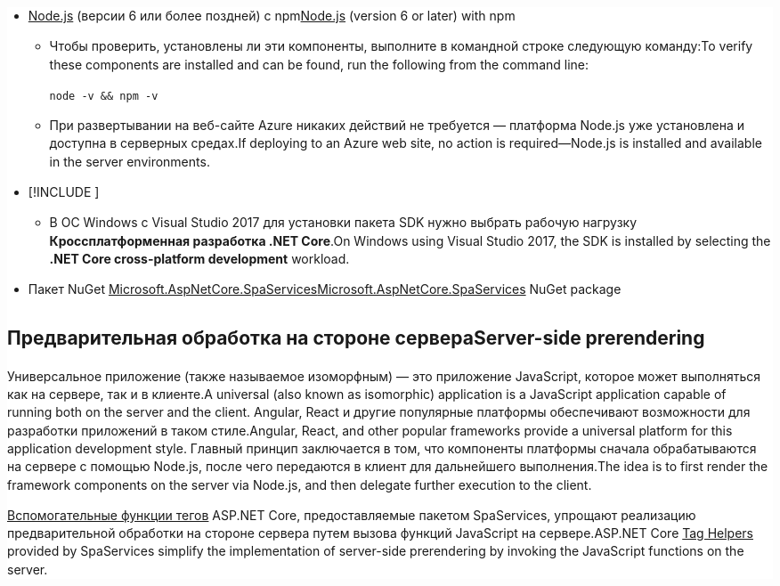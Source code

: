 * <span data-ttu-id="7c76c-135">[Node.js](https://nodejs.org/) (версии 6 или более поздней) с npm</span><span class="sxs-lookup"><span data-stu-id="7c76c-135">[Node.js](https://nodejs.org/) (version 6 or later) with npm</span></span>

  * <span data-ttu-id="7c76c-136">Чтобы проверить, установлены ли эти компоненты, выполните в командной строке следующую команду:</span><span class="sxs-lookup"><span data-stu-id="7c76c-136">To verify these components are installed and can be found, run the following from the command line:</span></span>

    ```console
    node -v && npm -v
    ```

  * <span data-ttu-id="7c76c-137">При развертывании на веб-сайте Azure никаких действий не требуется &mdash; платформа Node.js уже установлена и доступна в серверных средах.</span><span class="sxs-lookup"><span data-stu-id="7c76c-137">If deploying to an Azure web site, no action is required&mdash;Node.js is installed and available in the server environments.</span></span>

* [!INCLUDE [](~/includes/net-core-sdk-download-link.md)]

  * <span data-ttu-id="7c76c-138">В ОС Windows с Visual Studio 2017 для установки пакета SDK нужно выбрать рабочую нагрузку **Кроссплатформенная разработка .NET Core**.</span><span class="sxs-lookup"><span data-stu-id="7c76c-138">On Windows using Visual Studio 2017, the SDK is installed by selecting the **.NET Core cross-platform development** workload.</span></span>

* <span data-ttu-id="7c76c-139">Пакет NuGet [Microsoft.AspNetCore.SpaServices](https://www.nuget.org/packages/Microsoft.AspNetCore.SpaServices/)</span><span class="sxs-lookup"><span data-stu-id="7c76c-139">[Microsoft.AspNetCore.SpaServices](https://www.nuget.org/packages/Microsoft.AspNetCore.SpaServices/) NuGet package</span></span>

## <a name="server-side-prerendering"></a><span data-ttu-id="7c76c-140">Предварительная обработка на стороне сервера</span><span class="sxs-lookup"><span data-stu-id="7c76c-140">Server-side prerendering</span></span>

<span data-ttu-id="7c76c-141">Универсальное приложение (также называемое изоморфным) — это приложение JavaScript, которое может выполняться как на сервере, так и в клиенте.</span><span class="sxs-lookup"><span data-stu-id="7c76c-141">A universal (also known as isomorphic) application is a JavaScript application capable of running both on the server and the client.</span></span> <span data-ttu-id="7c76c-142">Angular, React и другие популярные платформы обеспечивают возможности для разработки приложений в таком стиле.</span><span class="sxs-lookup"><span data-stu-id="7c76c-142">Angular, React, and other popular frameworks provide a universal platform for this application development style.</span></span> <span data-ttu-id="7c76c-143">Главный принцип заключается в том, что компоненты платформы сначала обрабатываются на сервере с помощью Node.js, после чего передаются в клиент для дальнейшего выполнения.</span><span class="sxs-lookup"><span data-stu-id="7c76c-143">The idea is to first render the framework components on the server via Node.js, and then delegate further execution to the client.</span></span>

<span data-ttu-id="7c76c-144">[Вспомогательные функции тегов](xref:mvc/views/tag-helpers/intro) ASP.NET Core, предоставляемые пакетом SpaServices, упрощают реализацию предварительной обработки на стороне сервера путем вызова функций JavaScript на сервере.</span><span class="sxs-lookup"><span data-stu-id="7c76c-144">ASP.NET Core [Tag Helpers](xref:mvc/views/tag-helpers/intro) provided by SpaServices simplify the implementation of server-side prerendering by invoking the JavaScript functions on the server.</span></span>
